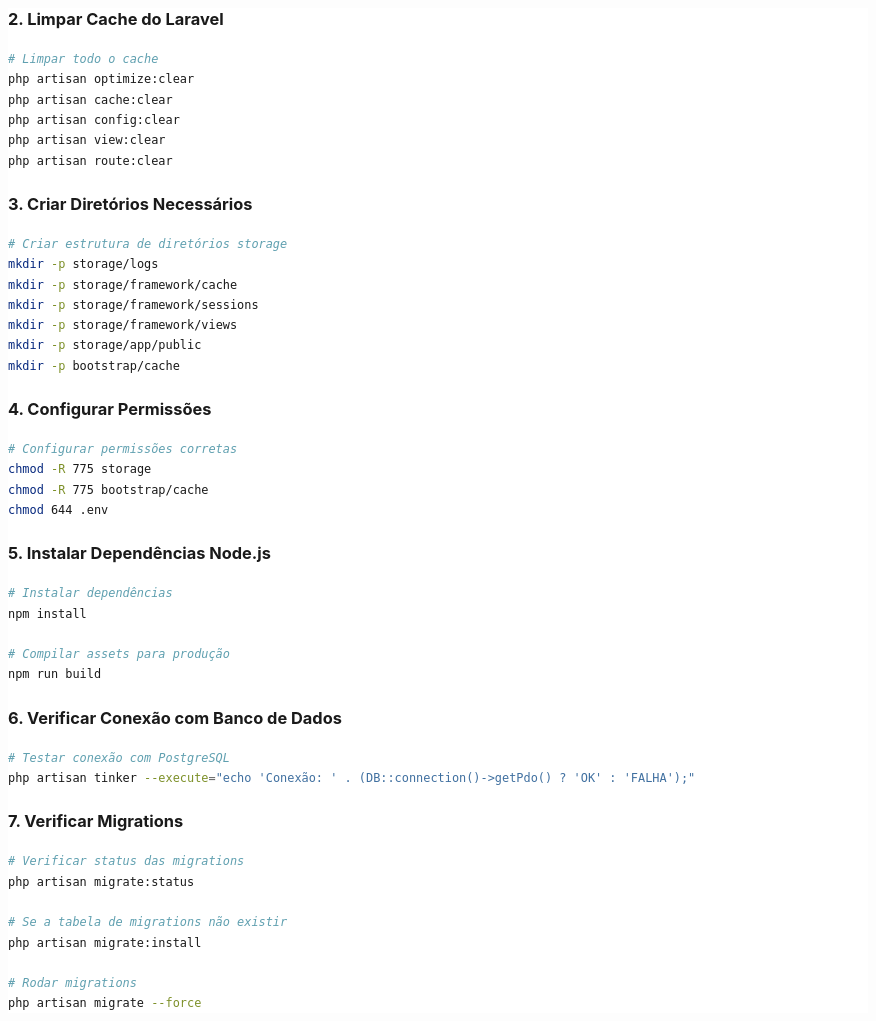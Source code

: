 ### 2. Limpar Cache do Laravel

```bash
# Limpar todo o cache
php artisan optimize:clear
php artisan cache:clear
php artisan config:clear
php artisan view:clear
php artisan route:clear
```

### 3. Criar Diretórios Necessários

```bash
# Criar estrutura de diretórios storage
mkdir -p storage/logs
mkdir -p storage/framework/cache
mkdir -p storage/framework/sessions
mkdir -p storage/framework/views
mkdir -p storage/app/public
mkdir -p bootstrap/cache
```

### 4. Configurar Permissões

```bash
# Configurar permissões corretas
chmod -R 775 storage
chmod -R 775 bootstrap/cache
chmod 644 .env
```

### 5. Instalar Dependências Node.js

```bash
# Instalar dependências
npm install

# Compilar assets para produção
npm run build
```

### 6. Verificar Conexão com Banco de Dados

```bash
# Testar conexão com PostgreSQL
php artisan tinker --execute="echo 'Conexão: ' . (DB::connection()->getPdo() ? 'OK' : 'FALHA');"
```

### 7. Verificar Migrations

```bash
# Verificar status das migrations
php artisan migrate:status

# Se a tabela de migrations não existir
php artisan migrate:install

# Rodar migrations
php artisan migrate --force
```
